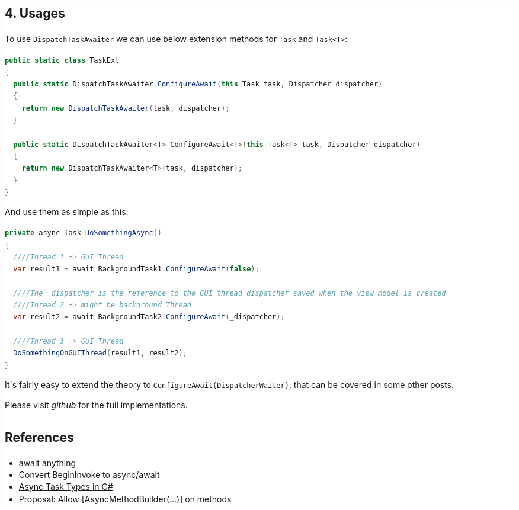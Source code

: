 ## 4. Usages

To use `DispatchTaskAwaiter` we can use below extension methods for `Task` and `Task<T>`: 


```c#
public static class TaskExt
{
  public static DispatchTaskAwaiter ConfigureAwait(this Task task, Dispatcher dispatcher)
  {
    return new DispatchTaskAwaiter(task, dispatcher);
  }
  
  public static DispatchTaskAwaiter<T> ConfigureAwait<T>(this Task<T> task, Dispatcher dispatcher)
  {
    return new DispatchTaskAwaiter<T>(task, dispatcher);
  }
}
```

And use them as simple as this:

```c#
private async Task DoSomethingAsync()
{
  ////Thread 1 => GUI Thread
  var result1 = await BackgroundTask1.ConfigureAwait(false);
  
  ////The _dispatcher is the reference to the GUI thread dispatcher saved when the view model is created
  ////Thread 2 => might be background Thread
  var result2 = await BackgroundTask2.ConfigureAwait(_dispatcher);

  ////Thread 3 => GUI Thread
  DoSomethingOnGUIThread(result1, result2);
}
```

It's fairly easy to extend the theory to `ConfigureAwait(DispatcherWaiter)`, that can be covered in some other posts.

Please visit [*github*](https://github.com/eagleboost/DispatcherTaskAwaiterApp) for the full implementations.

## References
+ [await anything](https://devblogs.microsoft.com/pfxteam/await-anything/)
+ [Convert BeginInvoke to async/await](https://eagleboost.com/2020/02/21/DispatcherWaiter/)
+ [Async Task Types in C#](https://github.com/dotnet/roslyn/blob/master/docs/features/task-types.md)
+ [Proposal: Allow [AsyncMethodBuilder(...)] on methods](https://github.com/dotnet/csharplang/issues/1407)